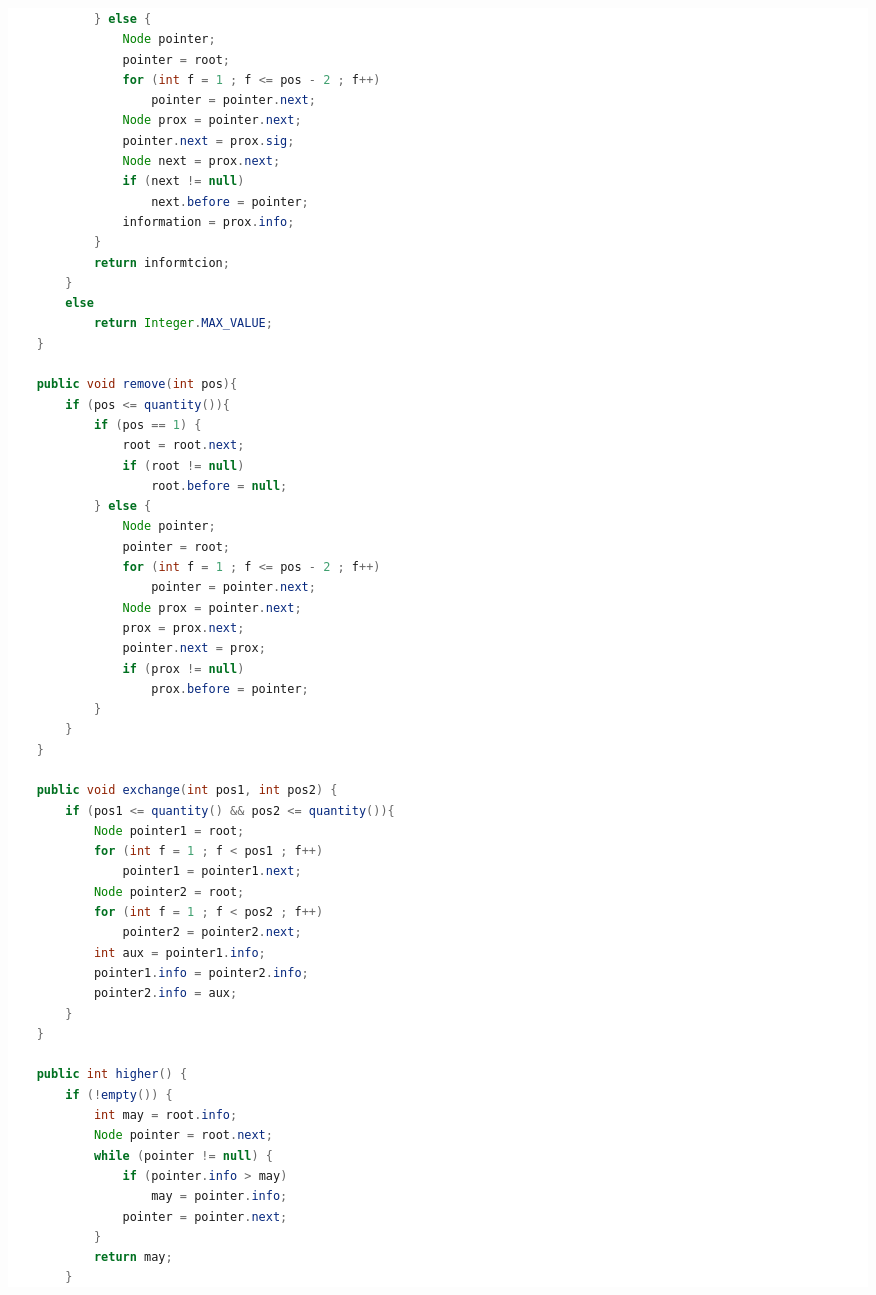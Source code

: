 ```java
            } else {
                Node pointer;
                pointer = root;
                for (int f = 1 ; f <= pos - 2 ; f++)
                    pointer = pointer.next;
                Node prox = pointer.next;
                pointer.next = prox.sig;
                Node next = prox.next;
                if (next != null)
                    next.before = pointer;
                information = prox.info;
            }
            return informtcion;
        }
        else
            return Integer.MAX_VALUE;
    }

    public void remove(int pos){
        if (pos <= quantity()){
            if (pos == 1) {
                root = root.next;
                if (root != null)
                    root.before = null;
            } else {
                Node pointer;
                pointer = root;
                for (int f = 1 ; f <= pos - 2 ; f++)
                    pointer = pointer.next;
                Node prox = pointer.next;
                prox = prox.next;
                pointer.next = prox;
                if (prox != null)
                    prox.before = pointer;
            }
        }
    }

    public void exchange(int pos1, int pos2) {
        if (pos1 <= quantity() && pos2 <= quantity()){
            Node pointer1 = root;
            for (int f = 1 ; f < pos1 ; f++)
                pointer1 = pointer1.next;
            Node pointer2 = root;
            for (int f = 1 ; f < pos2 ; f++)
                pointer2 = pointer2.next;
            int aux = pointer1.info;
            pointer1.info = pointer2.info;
            pointer2.info = aux;
        }
    }

    public int higher() {
        if (!empty()) {
            int may = root.info;
            Node pointer = root.next;
            while (pointer != null) {
                if (pointer.info > may)
                    may = pointer.info;
                pointer = pointer.next;
            }
            return may;
        }
```